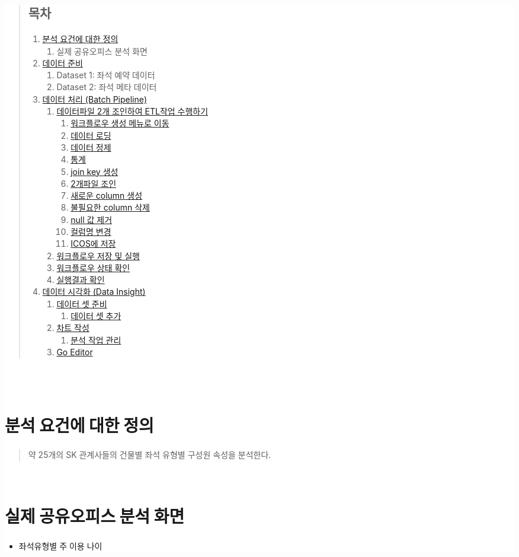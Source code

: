 
> 목차
> ---
> 1. [분석 요건에 대한 정의](scenario_2.md#분석-요건에-대한-정의)
>    1. 실제 공유오피스 분석 화면
> 1. [데이터 준비](scenario_2.md#데이터-준비)
>    1. Dataset 1: 좌석 예약 데이터
>    1. Dataset 2: 좌석 메타 데이터
> 1. [데이터 처리 (Batch Pipeline)](scenario_2.md#데이터-처리-batch-pipeline)
>     1. [데이터파일 2개 조인하여 ETL작업 수행하기](scenario_2.md#데이터파일-2개-조인하여-etl작업-수행하기)
>         1. [워크플로우 생성 메뉴로 이동](scenario_2.md#생성-메뉴로-이동)
>         1. [데이터 로딩](scenario_2.md#데이터-로딩)
>         1. [데이터 정제](scenario_2.md#데이터-정제)
>         1. [통계](scenario_2.md#통계)
>         1. [join key 생성](scenario_2.md#join-key-생성)
>         1. [2개파일 조인](scenario_2.md#2개파일-조인)
>         1. [새로운 column 생성](scenario_2.md#새로운-column-생성)
>         1. [불필요한 column 삭제](scenario_2.md#불필요한-column-삭제)
>         1. [null 값 제거](scenario_2.md#null-값-제거)
>         1. [컬럼명 변경](scenario_2.md#컬럼명-변경)
>         1. [ICOS에 저장](scenario_2.md#ICOS에-저장)
>     1. [워크플로우 저장 및 실행](scenario_2.md#워크플로우-저장-및-실행)
>     1. [워크플로우 상태 확인](scenario_2.md#워크플로우-상태-확인)
>     1. [실행결과 확인](scenario_2.md#실행결과-확인)
> 1. [데이터 시각화 (Data Insight)](scenario_2.md#데이터-시각화-data-insight)
>     1. [데이터 셋 준비](scenario_2.md#데이터-셋-준비)
>         1. [데이터 셋 추가](scenario_2.md#데이터-셋-추가)
>     1. [차트 작성](scenario_2.md#차트-작성)
>         1. [분석 작업 관리](scenario_2.md#분석-작업-관리)
>     1. [Go Editor](scenario_2.md#go-editor)

<br/><br/>

# 분석 요건에 대한 정의

> 약 25개의 SK 관계사들의 건물별 좌석 유형별 구성원 속성을 분석한다.

<br/>

# 실제 공유오피스 분석 화면

- 좌석유형별 주 이용 나이

